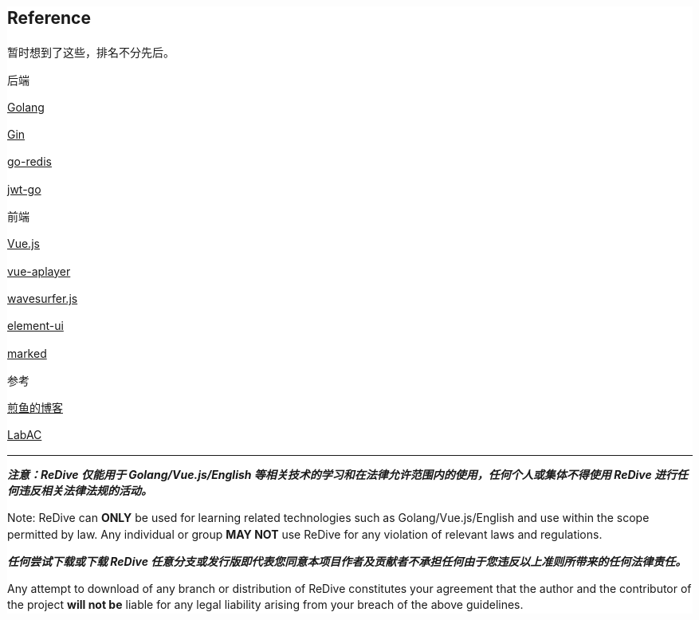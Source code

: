 ## Reference

暂时想到了这些，排名不分先后。

后端

[Golang](https://github.com/golang)

[Gin](https://github.com/gin-gonic/gin)

[go-redis](https://github.com/go-redis/redis)

[jwt-go](https://github.com/dgrijalva/jwt-go)

前端

[Vue.js](https://github.com/vuejs)

[vue-aplayer](https://github.com/aimkiray/vue-aplayer)

[wavesurfer.js](https://github.com/aimkiray/wavesurfer.js)

[element-ui](https://element.eleme.cn/)

[marked](https://github.com/markedjs/marked)

参考

[煎鱼的博客](https://github.com/EDDYCJY/blog)

[LabAC](https://github.com/yangsoon/LabAC)

------

***注意：ReDive 仅能用于 Golang/Vue.js/English 等相关技术的学习和在法律允许范围内的使用，任何个人或集体不得使用 ReDive 进行任何违反相关法律法规的活动。***

Note: ReDive can **ONLY** be used for learning related technologies such as Golang/Vue.js/English and use within the scope permitted by law. Any individual or group **MAY NOT** use ReDive for any violation of relevant laws and regulations.

***任何尝试下载或下载 ReDive 任意分支或发行版即代表您同意本项目作者及贡献者不承担任何由于您违反以上准则所带来的任何法律责任。***

Any attempt to download of any branch or distribution of ReDive constitutes your agreement that the author and the contributor of the project **will not be** liable for any legal liability arising from your breach of the above guidelines.
